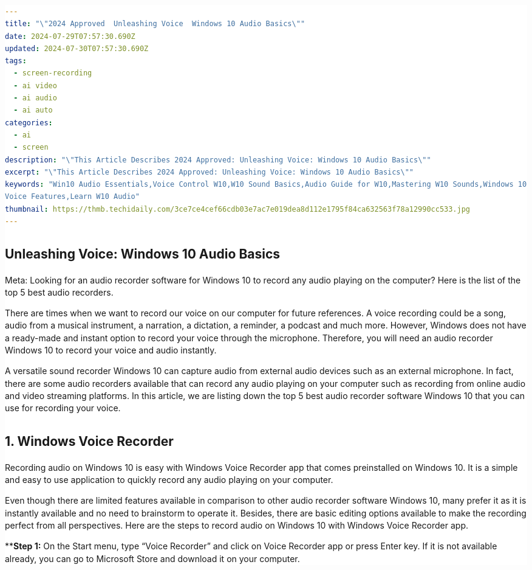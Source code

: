 ```yaml
---
title: "\"2024 Approved  Unleashing Voice  Windows 10 Audio Basics\""
date: 2024-07-29T07:57:30.690Z
updated: 2024-07-30T07:57:30.690Z
tags: 
  - screen-recording
  - ai video
  - ai audio
  - ai auto
categories: 
  - ai
  - screen
description: "\"This Article Describes 2024 Approved: Unleashing Voice: Windows 10 Audio Basics\""
excerpt: "\"This Article Describes 2024 Approved: Unleashing Voice: Windows 10 Audio Basics\""
keywords: "Win10 Audio Essentials,Voice Control W10,W10 Sound Basics,Audio Guide for W10,Mastering W10 Sounds,Windows 10 Voice Features,Learn W10 Audio"
thumbnail: https://thmb.techidaily.com/3ce7ce4cef66cdb03e7ac7e019dea8d112e1795f84ca632563f78a12990cc533.jpg
---
```


## Unleashing Voice: Windows 10 Audio Basics

Meta: Looking for an audio recorder software for Windows 10 to record any audio playing on the computer? Here is the list of the top 5 best audio recorders.

There are times when we want to record our voice on our computer for future references. A voice recording could be a song, audio from a musical instrument, a narration, a dictation, a reminder, a podcast and much more. However, Windows does not have a ready-made and instant option to record your voice through the microphone. Therefore, you will need an audio recorder Windows 10 to record your voice and audio instantly.

A versatile sound recorder Windows 10 can capture audio from external audio devices such as an external microphone. In fact, there are some audio recorders available that can record any audio playing on your computer such as recording from online audio and video streaming platforms. In this article, we are listing down the top 5 best audio recorder software Windows 10 that you can use for recording your voice.

## 1\. Windows Voice Recorder

Recording audio on Windows 10 is easy with Windows Voice Recorder app that comes preinstalled on Windows 10\. It is a simple and easy to use application to quickly record any audio playing on your computer.

Even though there are limited features available in comparison to other audio recorder software Windows 10, many prefer it as it is instantly available and no need to brainstorm to operate it. Besides, there are basic editing options available to make the recording perfect from all perspectives. Here are the steps to record audio on Windows 10 with Windows Voice Recorder app.

****Step 1:** On the Start menu, type “Voice Recorder” and click on Voice Recorder app or press Enter key. If it is not available already, you can go to Microsoft Store and download it on your computer.
